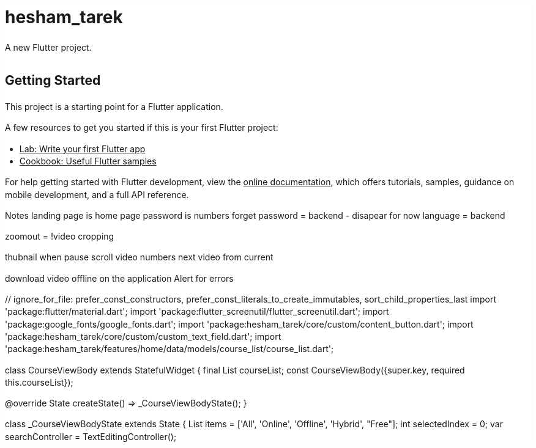 # hesham_tarek

A new Flutter project.

## Getting Started

This project is a starting point for a Flutter application.

A few resources to get you started if this is your first Flutter project:

- [Lab: Write your first Flutter app](https://docs.flutter.dev/get-started/codelab)
- [Cookbook: Useful Flutter samples](https://docs.flutter.dev/cookbook)

For help getting started with Flutter development, view the
[online documentation](https://docs.flutter.dev/), which offers tutorials,
samples, guidance on mobile development, and a full API reference.


Notes 
landing page is home page
password is numbers
forget password = backend - disapear for now
language = backend

zoomout = !video cropping

thubnail when pause 
scroll video numbers
next video from current 


download video offline on the application
Alert for errors 



// ignore_for_file: prefer_const_constructors, prefer_const_literals_to_create_immutables, sort_child_properties_last
import 'package:flutter/material.dart';
import 'package:flutter_screenutil/flutter_screenutil.dart';
import 'package:google_fonts/google_fonts.dart';
import 'package:hesham_tarek/core/custom/content_button.dart';
import 'package:hesham_tarek/core/custom/custom_text_field.dart';
import 'package:hesham_tarek/features/home/data/models/course_list/course_list.dart';

class CourseViewBody extends StatefulWidget {
  final List<CourseList> courseList;
  const CourseViewBody({super.key, required this.courseList});

  @override
  State<CourseViewBody> createState() => _CourseViewBodyState();
}

class _CourseViewBodyState extends State<CourseViewBody> {
  List<String> items = ['All', 'Online', 'Offline', 'Hybrid', "Free"];
  int selectedIndex = 0;
  var searchController = TextEditingController();
